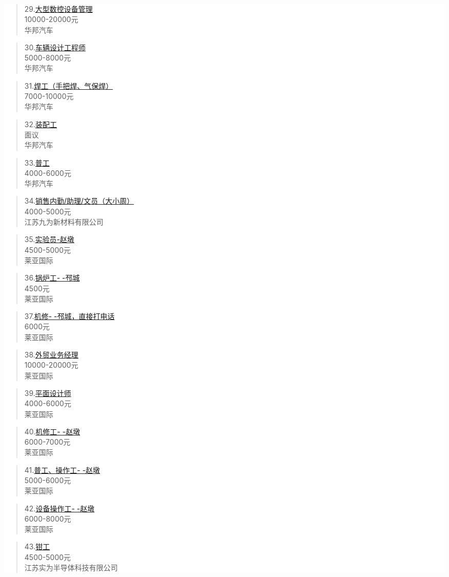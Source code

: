 >29.[大型数控设备管理](https://www.pzhr.com/job/13598.html)<br>
>10000-20000元<br>
>华邦汽车

>30.[车辆设计工程师](https://www.pzhr.com/job/12633.html)<br>
>5000-8000元<br>
>华邦汽车

>31.[焊工（手把焊、气保焊）](https://www.pzhr.com/job/13205.html)<br>
>7000-10000元<br>
>华邦汽车

>32.[装配工](https://www.pzhr.com/job/12277.html)<br>
>面议<br>
>华邦汽车

>33.[普工](https://www.pzhr.com/job/13184.html)<br>
>4000-6000元<br>
>华邦汽车

>34.[销售内勤/助理/文员（大小周）](https://www.pzhr.com/job/17326.html)<br>
>4000-5000元<br>
>江苏九为新材料有限公司

>35.[实验员-赵墩](https://www.pzhr.com/job/18223.html)<br>
>4500-5000元<br>
>莱亚国际

>36.[锅炉工- -邳城](https://www.pzhr.com/job/17916.html)<br>
>4500元<br>
>莱亚国际

>37.[机修- -邳城，直接打电话](https://www.pzhr.com/job/17848.html)<br>
>6000元<br>
>莱亚国际

>38.[外贸业务经理](https://www.pzhr.com/job/17479.html)<br>
>10000-20000元<br>
>莱亚国际

>39.[平面设计师](https://www.pzhr.com/job/18065.html)<br>
>4000-6000元<br>
>莱亚国际

>40.[机修工- -赵墩](https://www.pzhr.com/job/18152.html)<br>
>6000-7000元<br>
>莱亚国际

>41.[普工、操作工- -赵墩](https://www.pzhr.com/job/18154.html)<br>
>5000-6000元<br>
>莱亚国际

>42.[设备操作工- -赵墩](https://www.pzhr.com/job/18153.html)<br>
>6000-8000元<br>
>莱亚国际

>43.[钳工](https://www.pzhr.com/job/18245.html)<br>
>4500-5000元<br>
>江苏实为半导体科技有限公司
